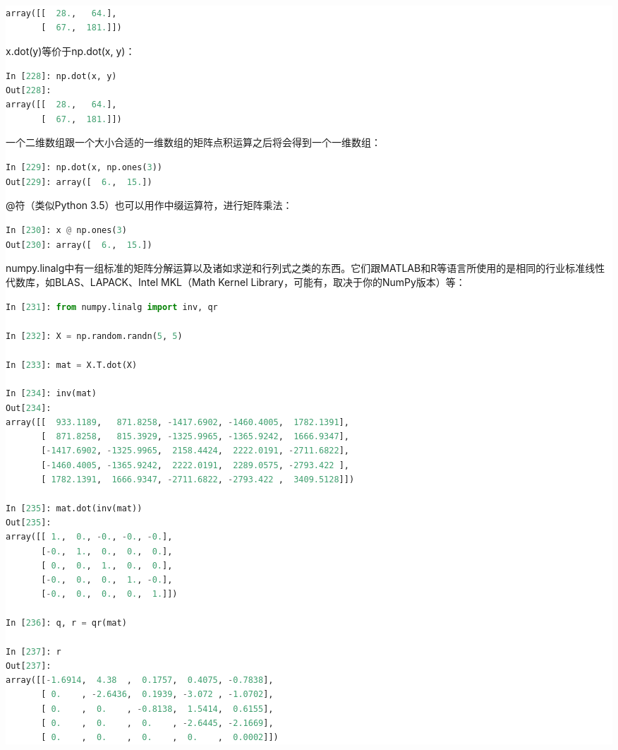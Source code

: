 ```python
array([[  28.,   64.],
       [  67.,  181.]])
```

x.dot(y)等价于np.dot(x, y)：
```python
In [228]: np.dot(x, y)
Out[228]: 
array([[  28.,   64.],
       [  67.,  181.]])
```

一个二维数组跟一个大小合适的一维数组的矩阵点积运算之后将会得到一个一维数组：
```python
In [229]: np.dot(x, np.ones(3))
Out[229]: array([  6.,  15.])
```

@符（类似Python 3.5）也可以用作中缀运算符，进行矩阵乘法：
```python
In [230]: x @ np.ones(3)
Out[230]: array([  6.,  15.])
```

numpy.linalg中有一组标准的矩阵分解运算以及诸如求逆和行列式之类的东西。它们跟MATLAB和R等语言所使用的是相同的行业标准线性代数库，如BLAS、LAPACK、Intel MKL（Math Kernel Library，可能有，取决于你的NumPy版本）等：
```python
In [231]: from numpy.linalg import inv, qr

In [232]: X = np.random.randn(5, 5)

In [233]: mat = X.T.dot(X)

In [234]: inv(mat)
Out[234]: 
array([[  933.1189,   871.8258, -1417.6902, -1460.4005,  1782.1391],
       [  871.8258,   815.3929, -1325.9965, -1365.9242,  1666.9347],
       [-1417.6902, -1325.9965,  2158.4424,  2222.0191, -2711.6822],
       [-1460.4005, -1365.9242,  2222.0191,  2289.0575, -2793.422 ],
       [ 1782.1391,  1666.9347, -2711.6822, -2793.422 ,  3409.5128]])

In [235]: mat.dot(inv(mat))
Out[235]: 
array([[ 1.,  0., -0., -0., -0.],
       [-0.,  1.,  0.,  0.,  0.],
       [ 0.,  0.,  1.,  0.,  0.],
       [-0.,  0.,  0.,  1., -0.],
       [-0.,  0.,  0.,  0.,  1.]])

In [236]: q, r = qr(mat)

In [237]: r
Out[237]: 
array([[-1.6914,  4.38  ,  0.1757,  0.4075, -0.7838],
       [ 0.    , -2.6436,  0.1939, -3.072 , -1.0702],
       [ 0.    ,  0.    , -0.8138,  1.5414,  0.6155],
       [ 0.    ,  0.    ,  0.    , -2.6445, -2.1669],
       [ 0.    ,  0.    ,  0.    ,  0.    ,  0.0002]])
```
